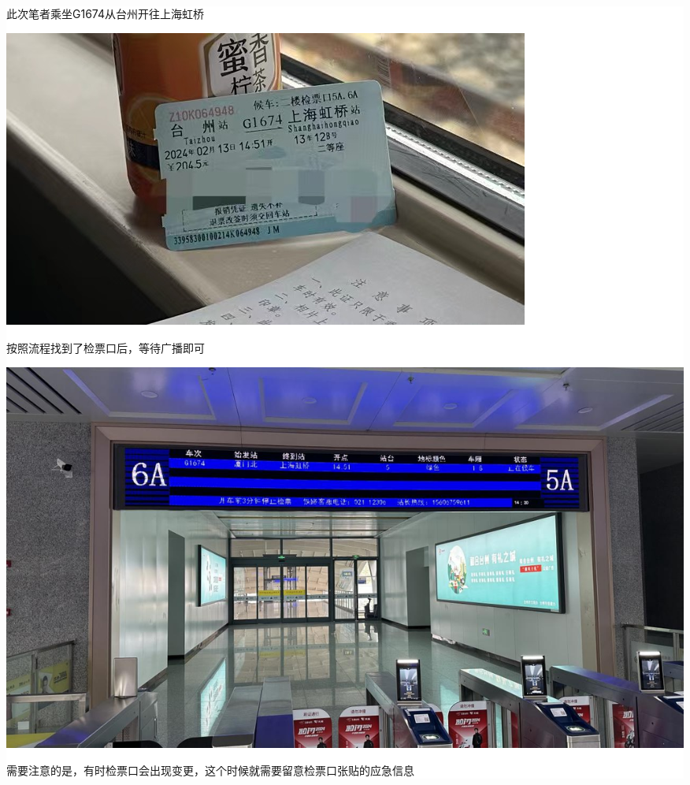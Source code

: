 此次笔者乘坐G1674从台州开往上海虹桥

![286b2e72a41ebcb65e699a8425b9040](img/image_1755682597116_7cn3jv8dv.jpeg)

按照流程找到了检票口后，等待广播即可

![IMG_E8504](img/image_1755682597117_9mznr5h6g.jpeg)

需要注意的是，有时检票口会出现变更，这个时候就需要留意检票口张贴的应急信息
